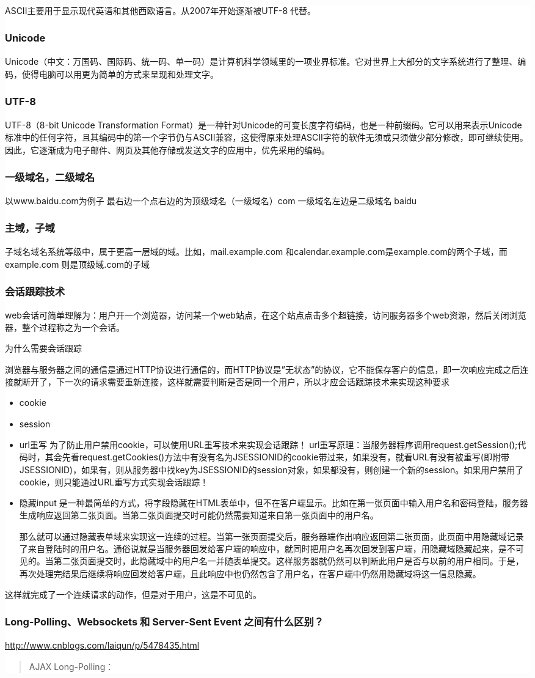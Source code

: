 ASCII主要用于显示现代英语和其他西欧语言。从2007年开始逐渐被UTF-8 代替。

### Unicode

Unicode（中文：万国码、国际码、统一码、单一码）是计算机科学领域里的一项业界标准。它对世界上大部分的文字系统进行了整理、编码，使得电脑可以用更为简单的方式来呈现和处理文字。

### UTF-8

UTF-8（8-bit Unicode Transformation Format）是一种针对Unicode的可变长度字符编码，也是一种前缀码。它可以用来表示Unicode标准中的任何字符，且其编码中的第一个字节仍与ASCII兼容，这使得原来处理ASCII字符的软件无须或只须做少部分修改，即可继续使用。因此，它逐渐成为电子邮件、网页及其他存储或发送文字的应用中，优先采用的编码。



### 一级域名，二级域名

以www.baidu.com为例子
最右边一个点右边的为顶级域名（一级域名）com
一级域名左边是二级域名 baidu

### 主域，子域

子域名域名系统等级中，属于更高一层域的域。比如，mail.example.com
和calendar.example.com是example.com的两个子域，而example.com
则是顶级域.com的子域

### 会话跟踪技术
web会话可简单理解为：用户开一个浏览器，访问某一个web站点，在这个站点点击多个超链接，访问服务器多个web资源，然后关闭浏览器，整个过程称之为一个会话。

为什么需要会话跟踪

浏览器与服务器之间的通信是通过HTTP协议进行通信的，而HTTP协议是”无状态”的协议，它不能保存客户的信息，即一次响应完成之后连接就断开了，下一次的请求需要重新连接，这样就需要判断是否是同一个用户，所以才应会话跟踪技术来实现这种要求 

- cookie

- session

- url重写
为了防止用户禁用cookie，可以使用URL重写技术来实现会话跟踪！
url重写原理：当服务器程序调用request.getSession();代码时，其会先看request.getCookies()方法中有没有名为JSESSIONID的cookie带过来，如果没有，就看URL有没有被重写(即附带JSESSIONID)，如果有，则从服务器中找key为JSESSIONID的session对象，如果都没有，则创建一个新的session。如果用户禁用了cookie，则只能通过URL重写方式实现会话跟踪！

- 隐藏input
  是一种最简单的方式，将字段隐藏在HTML表单中，但不在客户端显示。比如在第一张页面中输入用户名和密码登陆，服务器生成响应返回第二张页面。当第二张页面提交时可能仍然需要知道来自第一张页面中的用户名。

  那么就可以通过隐藏表单域来实现这一连续的过程。当第一张页面提交后，服务器端作出响应返回第二张页面，此页面中用隐藏域记录了来自登陆时的用户名。通俗说就是当服务器回发给客户端的响应中，就同时把用户名再次回发到客户端，用隐藏域隐藏起来，是不可见的。当第二张页面提交时，此隐藏域中的用户名一并随表单提交。这样服务器就仍然可以判断此用户是否与以前的用户相同。于是，再次处理完结果后继续将响应回发给客户端，且此响应中也仍然包含了用户名，在客户端中仍然用隐藏域将这一信息隐藏。

这样就完成了一个连续请求的动作，但是对于用户，这是不可见的。

### Long-Polling、Websockets 和 Server-Sent Event 之间有什么区别？

http://www.cnblogs.com/laiqun/p/5478435.html

> AJAX Long-Polling：
